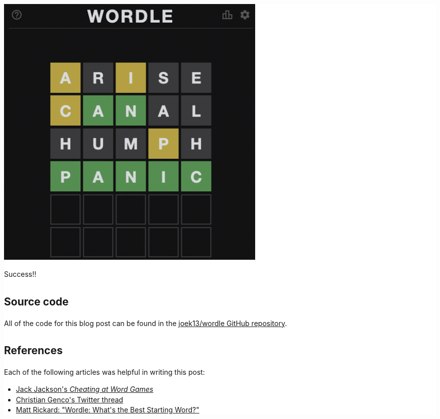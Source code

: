 <img alt="today's WORDLE solved in a cool 3 guesses" src="/img/wordle_solved.png" width="500" />

Success!!

## Source code
All of the code for this blog post can be found in the [joek13/wordle GitHub repository](https://github.com/joek13/wordle).

## References
Each of the following articles was helpful in writing this post:
- [Jack Jackson's *Cheating at Word Games*](https://blog.scubbo.org/posts/cheating-at-word-games/)
- [Christian Genco's Twitter thread](https://twitter.com/cgenco/status/1479144204043444226)
- [Matt Rickard: "Wordle: What's the Best Starting Word?"](https://matt-rickard.com/wordle-whats-the-best-starting-word/)
